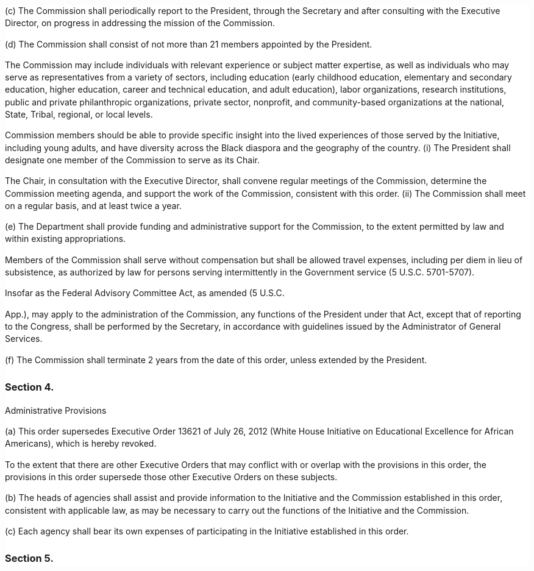 (c) The Commission shall periodically report to the President, through the Secretary and after consulting with the Executive Director, on progress in addressing the mission of the Commission.

(d) The Commission shall consist of not more than 21 members appointed by the President.

The Commission may include individuals with relevant experience or subject matter expertise, as well as individuals who may serve as representatives from a variety of sectors, including education (early childhood education, elementary and secondary education, higher education, career and technical education, and adult education), labor organizations, research institutions, public and private philanthropic organizations, private sector, nonprofit, and community-based organizations at the national, State, Tribal, regional, or local levels.

Commission members should be able to provide specific insight into the lived experiences of those served by the Initiative, including young adults, and have diversity across the Black diaspora and the geography of the country.
    (i) The President shall designate one member of the Commission to serve as its Chair.

The Chair, in consultation with the Executive Director, shall convene regular meetings of the Commission, determine the Commission meeting agenda, and support the work of the Commission, consistent with this order.
    (ii) The Commission shall meet on a regular basis, and at least twice a year.

(e) The Department shall provide funding and administrative support for the Commission, to the extent permitted by law and within existing appropriations.

Members of the Commission shall serve without compensation but shall be allowed travel expenses, including per diem in lieu of subsistence, as authorized by law for persons serving intermittently in the Government service (5 U.S.C. 5701-5707).

Insofar as the Federal Advisory Committee Act, as amended (5 U.S.C.

App.), may apply to the administration of the Commission, any functions of the President under that Act, except that of reporting to the Congress, shall be performed by the Secretary, in accordance with guidelines issued by the Administrator of General Services.

(f) The Commission shall terminate 2 years from the date of this order, unless extended by the President.
### Section 4.

Administrative Provisions

(a) This order supersedes Executive Order 13621 of July 26, 2012 (White House Initiative on Educational Excellence for African Americans), which is hereby revoked.

To the extent that there are other Executive Orders that may conflict with or overlap with the provisions in this order, the provisions in this order supersede those other Executive Orders on these subjects.

(b) The heads of agencies shall assist and provide information to the Initiative and the Commission established in this order, consistent with applicable law, as may be necessary to carry out the functions of the Initiative and the Commission.

(c) Each agency shall bear its own expenses of participating in the Initiative established in this order.
### Section 5.
